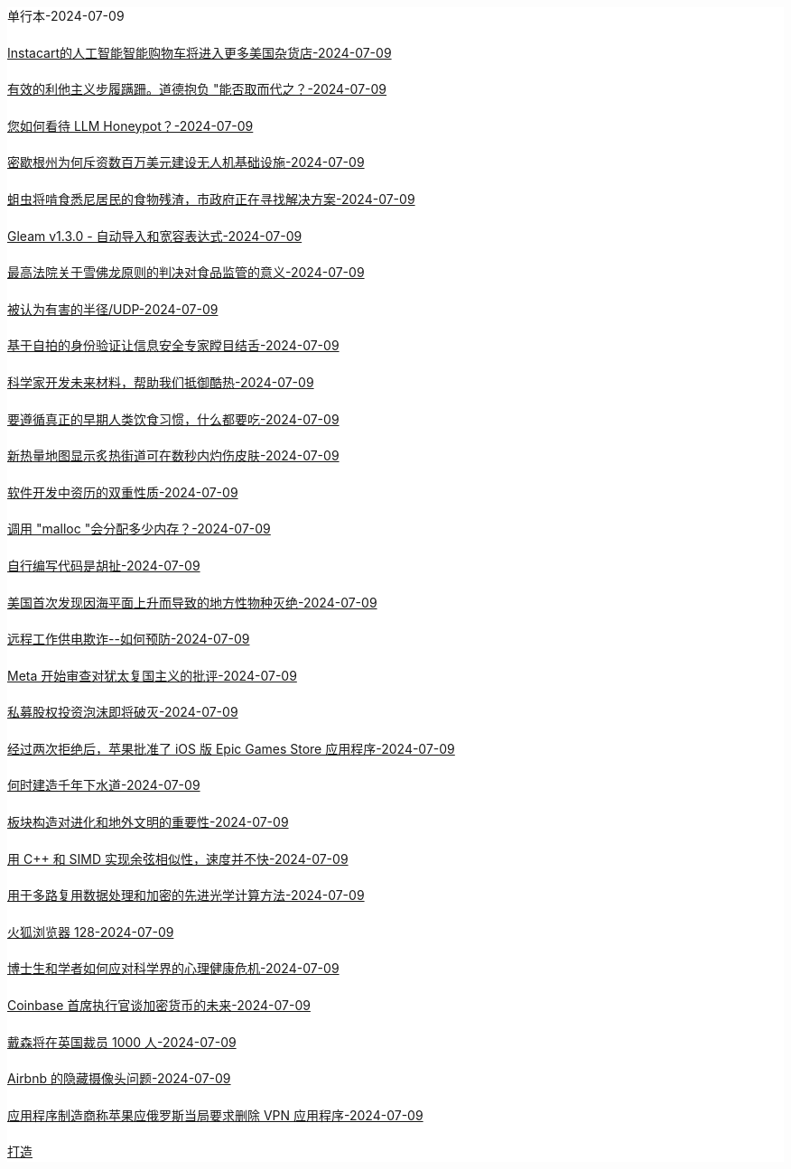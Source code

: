 单行本-2024-07-09</a><br/><br/><a target=_blank rel=nofollow href="https://fortune.com/2024/07/08/instacart-ai-powered-caper-carts-artificial-intelligence-gamification-grocery-stores/" >Instacart的人工智能智能购物车将进入更多美国杂货店-2024-07-09</a><br/><br/><a target=_blank rel=nofollow href="https://bigthink.com/high-culture/effective-altruism-moral-ambition/" >有效的利他主义步履蹒跚。道德抱负 "能否取而代之？-2024-07-09</a><br/><br/><a target=_blank rel=nofollow href="https://beelzebub-honeypot.com/blog/how-to-build-honeypot-with-beelzebub-and-openai/" >您如何看待 LLM Honeypot？-2024-07-09</a><br/><br/><a target=_blank rel=nofollow href="https://www.axios.com/local/detroit/2024/07/08/why-michigan-is-spending-millions-on-drone-infrastructure" >密歇根州为何斥资数百万美元建设无人机基础设施-2024-07-09</a><br/><br/><a target=_blank rel=nofollow href="https://www.abc.net.au/news/2024-06-20/maggots-help-reduce-food-waste-sydney-solution/103999222" >蛆虫将啃食悉尼居民的食物残渣，市政府正在寻找解决方案-2024-07-09</a><br/><br/><a target=_blank rel=nofollow href="https://gleam.run/news/auto-imports-and-tolerant-expressions/" >Gleam v1.3.0 - 自动导入和宽容表达式-2024-07-09</a><br/><br/><a target=_blank rel=nofollow href="https://www.foodpolitics.com/2024/07/chevron/" >最高法院关于雪佛龙原则的判决对食品监管的意义-2024-07-09</a><br/><br/><a target=_blank rel=nofollow href="https://www.blastradius.fail/" >被认为有害的半径/UDP-2024-07-09</a><br/><br/><a target=_blank rel=nofollow href="https://www.theregister.com/2024/07/08/selfie_authentication_security/" >基于自拍的身份验证让信息安全专家瞠目结舌-2024-07-09</a><br/><br/><a target=_blank rel=nofollow href="https://www.thecooldown.com/green-tech/nanocellulose-aerogel-film-sustainable-cooling/" >科学家开发未来材料，帮助我们抵御酷热-2024-07-09</a><br/><br/><a target=_blank rel=nofollow href="https://www.scientificamerican.com/article/to-follow-the-real-early-human-diet-eat-everything/" >要遵循真正的早期人类饮食习惯，什么都要吃-2024-07-09</a><br/><br/><a target=_blank rel=nofollow href="https://www.scientificamerican.com/article/new-nasa-heat-map-shows-scorching-streets-that-can-burn-skin-in-seconds/" >新热量地图显示炙热街道可在数秒内灼伤皮肤-2024-07-09</a><br/><br/><a target=_blank rel=nofollow href="https://www.jenchan.biz/blog/the-dual-nature-of-seniority" >软件开发中资历的双重性质-2024-07-09</a><br/><br/><a target=_blank rel=nofollow href="https://lemire.me/blog/2024/06/27/how-much-memory-does-a-call-to-malloc-allocates/" >调用 "malloc "会分配多少内存？-2024-07-09</a><br/><br/><a target=_blank rel=nofollow href="https://www.v01.io/posts/2024-self-documenting-code-is-bullshit/" >自行编写代码是胡扯-2024-07-09</a><br/><br/><a target=_blank rel=nofollow href="https://phys.org/news/2024-07-local-extinction-due-sea.html" >美国首次发现因海平面上升而导致的地方性物种灭绝-2024-07-09</a><br/><br/><a target=_blank rel=nofollow href="https://www.remotely.works/blog/preventing-fraud-in-remote-hiring" >远程工作供电欺诈--如何预防-2024-07-09</a><br/><br/><a target=_blank rel=nofollow href="https://transparency.meta.com/hate-speech-update-july2024" >Meta 开始审查对犹太复国主义的批评-2024-07-09</a><br/><br/><a target=_blank rel=nofollow href="https://www.bloomberg.com/opinion/articles/2024-07-09/the-private-equity-bubble-is-about-to-deflate" >私募股权投资泡沫即将破灭-2024-07-09</a><br/><br/><a target=_blank rel=nofollow href="https://arstechnica.com/gadgets/2024/07/report-apple-approves-epic-games-store-on-ios-in-europe/" >经过两次拒绝后，苹果批准了 iOS 版 Epic Games Store 应用程序-2024-07-09</a><br/><br/><a target=_blank rel=nofollow href="https://taylor.town/millennium-sewer" >何时建造千年下水道-2024-07-09</a><br/><br/><a target=_blank rel=nofollow href="https://www.nature.com/articles/s41598-024-54700-x" >板块构造对进化和地外文明的重要性-2024-07-09</a><br/><br/><a target=_blank rel=nofollow href="https://joseprupi.github.io/misc/2024/07/08/cosine-similarity-simd-implementation.html" >用 C++ 和 SIMD 实现余弦相似性，速度并不快-2024-07-09</a><br/><br/><a target=_blank rel=nofollow href="https://phys.org/news/2024-07-advanced-optical-method-multiplexed-encryption.html" >用于多路复用数据处理和加密的先进光学计算方法-2024-07-09</a><br/><br/><a target=_blank rel=nofollow href="https://www.mozilla.org/en-US/firefox/128.0/releasenotes/" >火狐浏览器 128-2024-07-09</a><br/><br/><a target=_blank rel=nofollow href="https://www.nature.com/articles/d41586-024-02225-8" >博士生和学者如何应对科学界的心理健康危机-2024-07-09</a><br/><br/><a target=_blank rel=nofollow href="https://www.wsj.com/podcasts/the-journal/coinbases-ceo-on-the-future-of-crypto/74a3cb0d-def7-4af2-9443-134a216f2673" >Coinbase 首席执行官谈加密货币的未来-2024-07-09</a><br/><br/><a target=_blank rel=nofollow href="https://www.theguardian.com/technology/article/2024/jul/09/dyson-cut-uk-workforce-jobs" >戴森将在英国裁员 1000 人-2024-07-09</a><br/><br/><a target=_blank rel=nofollow href="https://www.cnn.com/2024/07/09/business/airbnb-hidden-camera-invs/index.html" >Airbnb 的隐藏摄像头问题-2024-07-09</a><br/><br/><a target=_blank rel=nofollow href="https://techcrunch.com/2024/07/08/apple-removes-vpn-apps-at-request-of-russian-authorities-say-app-makers/" >应用程序制造商称苹果应俄罗斯当局要求删除 VPN 应用程序-2024-07-09</a><br/><br/><a target=_blank rel=nofollow href="https://buildingslack.com/year-1/" >打造